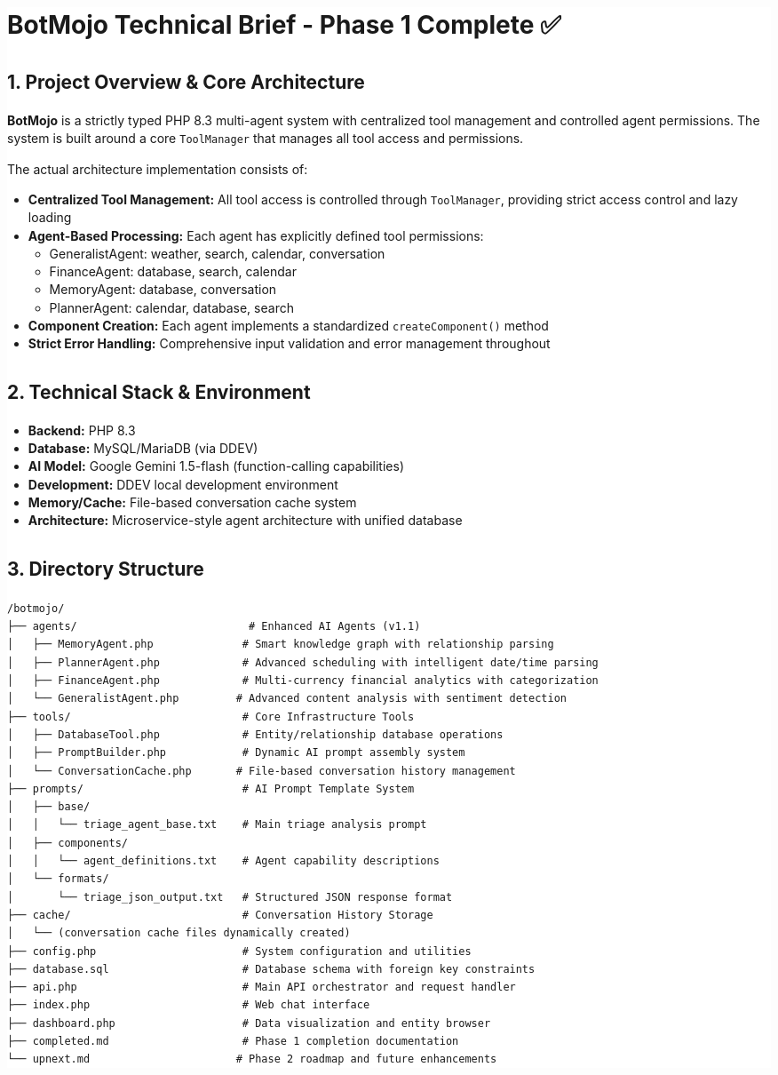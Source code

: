 # BotMojo Technical Brief - Phase 1 Complete ✅

## 1. Project Overview & Core Architecture

**BotMojo** is a strictly typed PHP 8.3 multi-agent system with centralized tool management and controlled agent permissions. The system is built around a core `ToolManager` that manages all tool access and permissions.

The actual architecture implementation consists of:

- **Centralized Tool Management:** All tool access is controlled through `ToolManager`, providing strict access control and lazy loading
- **Agent-Based Processing:** Each agent has explicitly defined tool permissions:
  - GeneralistAgent: weather, search, calendar, conversation
  - FinanceAgent: database, search, calendar
  - MemoryAgent: database, conversation
  - PlannerAgent: calendar, database, search
- **Component Creation:** Each agent implements a standardized `createComponent()` method
- **Strict Error Handling:** Comprehensive input validation and error management throughout

## 2. Technical Stack & Environment

- **Backend:** PHP 8.3
- **Database:** MySQL/MariaDB (via DDEV)
- **AI Model:** Google Gemini 1.5-flash (function-calling capabilities)
- **Development:** DDEV local development environment
- **Memory/Cache:** File-based conversation cache system
- **Architecture:** Microservice-style agent architecture with unified database

## 3. Directory Structure

```
/botmojo/
├── agents/                           # Enhanced AI Agents (v1.1)
│   ├── MemoryAgent.php              # Smart knowledge graph with relationship parsing
│   ├── PlannerAgent.php             # Advanced scheduling with intelligent date/time parsing  
│   ├── FinanceAgent.php             # Multi-currency financial analytics with categorization
│   └── GeneralistAgent.php         # Advanced content analysis with sentiment detection
├── tools/                           # Core Infrastructure Tools
│   ├── DatabaseTool.php             # Entity/relationship database operations
│   ├── PromptBuilder.php            # Dynamic AI prompt assembly system
│   └── ConversationCache.php       # File-based conversation history management
├── prompts/                         # AI Prompt Template System
│   ├── base/
│   │   └── triage_agent_base.txt    # Main triage analysis prompt
│   ├── components/
│   │   └── agent_definitions.txt    # Agent capability descriptions
│   └── formats/
│       └── triage_json_output.txt   # Structured JSON response format
├── cache/                           # Conversation History Storage
│   └── (conversation cache files dynamically created)
├── config.php                       # System configuration and utilities
├── database.sql                     # Database schema with foreign key constraints
├── api.php                          # Main API orchestrator and request handler
├── index.php                        # Web chat interface
├── dashboard.php                    # Data visualization and entity browser
├── completed.md                     # Phase 1 completion documentation
└── upnext.md                       # Phase 2 roadmap and future enhancements
```

